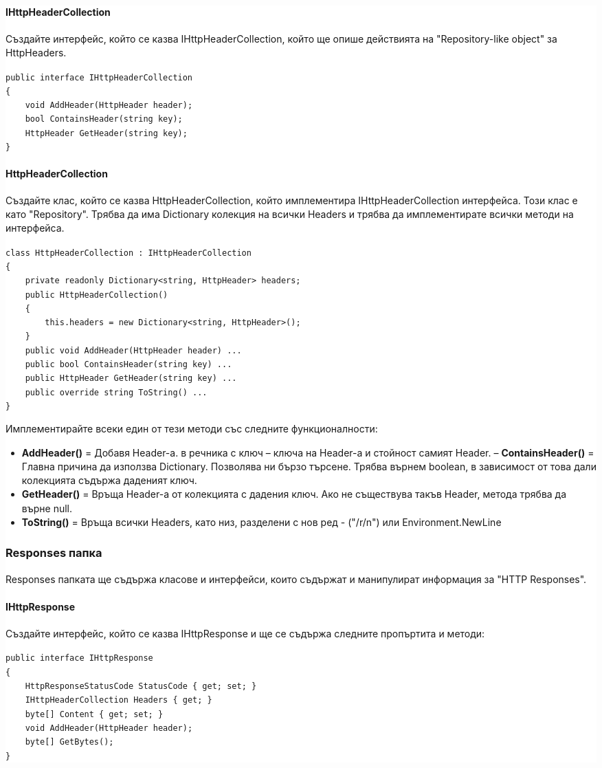#### IHttpHeaderCollection
Създайте интерфейс, който се казва IHttpHeaderCollection, който ще опише действията на "Repository-like object" за HttpHeaders.
```
public interface IHttpHeaderCollection
{
	void AddHeader(HttpHeader header);
	bool ContainsHeader(string key);
	HttpHeader GetHeader(string key);
}
``` 

#### HttpHeaderCollection
Създайте клас, който се казва HttpHeaderCollection, който имплементира IHttpHeaderCollection интерфейса. Този клас е като "Repository". Трябва да има Dictionary колекция на всички Headers и трябва да имплементирате всички методи на интерфейса.
```
class HttpHeaderCollection : IHttpHeaderCollection
{
	private readonly Dictionary<string, HttpHeader> headers;
	public HttpHeaderCollection()
	{
		this.headers = new Dictionary<string, HttpHeader>();
	}
	public void AddHeader(HttpHeader header) ...
	public bool ContainsHeader(string key) ...
	public HttpHeader GetHeader(string key) ...
	public override string ToString() ...
}
``` 
Имплементирайте всеки един от тези методи със следните функционалности:
- **AddHeader()** = Добавя Header-a. в речника с ключ – ключа на Header-a и стойност самият Header.
– **ContainsHeader()** = Главна причина да използва Dictionary. Позволява ни бързо търсене. Трябва върнем boolean, в зависимост от това дали колекцията съдържа даденият ключ.
- **GetHeader()** = Връща Header-a от колекцията с дадения ключ. Ако не съществува такъв Header, метода трябва да върне null.
- **ToString()** = Връща всички Headers, като низ, разделени с нов ред - ("/r/n") или Environment.NewLine

### Responses папка
Responses папката ще съдържа класове и интерфейси, които съдържат и манипулират информация за "HTTP Responses".

#### IHttpResponse
Създайте интерфейс, който се казва IHttpResponse и ще се съдържа следните пропъртита и методи:
```
public interface IHttpResponse
{
	HttpResponseStatusCode StatusCode { get; set; }
	IHttpHeaderCollection Headers { get; }
	byte[] Content { get; set; }
	void AddHeader(HttpHeader header);
	byte[] GetBytes();
}
```
 